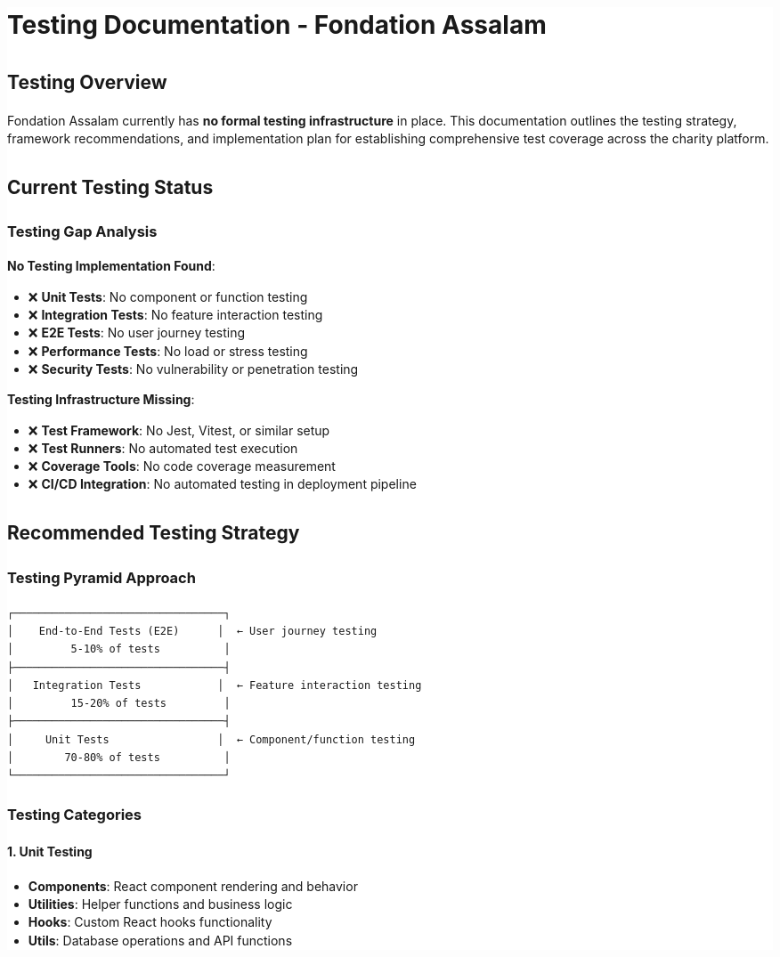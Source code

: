 # Testing Documentation - Fondation Assalam

## Testing Overview

Fondation Assalam currently has **no formal testing infrastructure** in place. This documentation outlines the testing strategy, framework recommendations, and implementation plan for establishing comprehensive test coverage across the charity platform.

## Current Testing Status

### Testing Gap Analysis

**No Testing Implementation Found**:

- ❌ **Unit Tests**: No component or function testing
- ❌ **Integration Tests**: No feature interaction testing
- ❌ **E2E Tests**: No user journey testing
- ❌ **Performance Tests**: No load or stress testing
- ❌ **Security Tests**: No vulnerability or penetration testing

**Testing Infrastructure Missing**:

- ❌ **Test Framework**: No Jest, Vitest, or similar setup
- ❌ **Test Runners**: No automated test execution
- ❌ **Coverage Tools**: No code coverage measurement
- ❌ **CI/CD Integration**: No automated testing in deployment pipeline

## Recommended Testing Strategy

### Testing Pyramid Approach

```
┌─────────────────────────────────┐
│    End-to-End Tests (E2E)      │  ← User journey testing
│         5-10% of tests          │
├─────────────────────────────────┤
│   Integration Tests            │  ← Feature interaction testing
│         15-20% of tests         │
├─────────────────────────────────┤
│     Unit Tests                 │  ← Component/function testing
│        70-80% of tests          │
└─────────────────────────────────┘
```

### Testing Categories

#### 1. Unit Testing

- **Components**: React component rendering and behavior
- **Utilities**: Helper functions and business logic
- **Hooks**: Custom React hooks functionality
- **Utils**: Database operations and API functions
